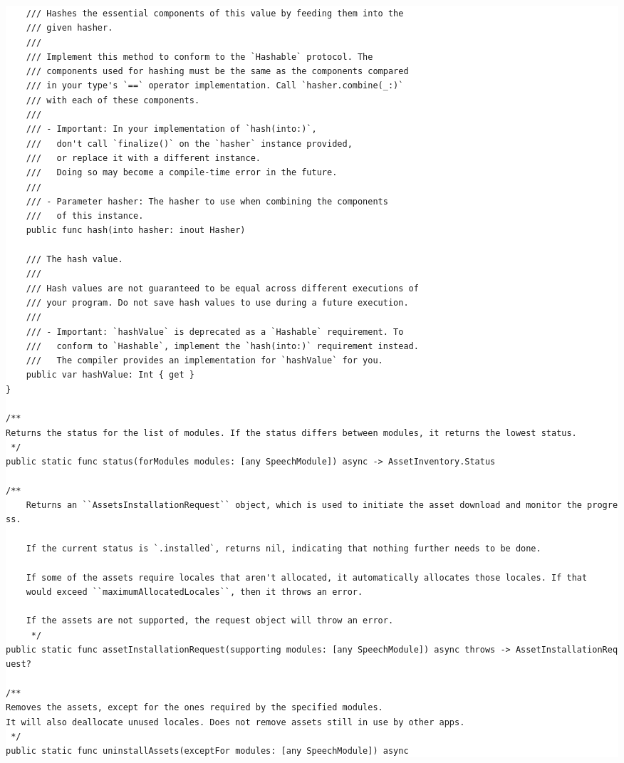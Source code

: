         /// Hashes the essential components of this value by feeding them into the
        /// given hasher.
        ///
        /// Implement this method to conform to the `Hashable` protocol. The
        /// components used for hashing must be the same as the components compared
        /// in your type's `==` operator implementation. Call `hasher.combine(_:)`
        /// with each of these components.
        ///
        /// - Important: In your implementation of `hash(into:)`,
        ///   don't call `finalize()` on the `hasher` instance provided,
        ///   or replace it with a different instance.
        ///   Doing so may become a compile-time error in the future.
        ///
        /// - Parameter hasher: The hasher to use when combining the components
        ///   of this instance.
        public func hash(into hasher: inout Hasher)

        /// The hash value.
        ///
        /// Hash values are not guaranteed to be equal across different executions of
        /// your program. Do not save hash values to use during a future execution.
        ///
        /// - Important: `hashValue` is deprecated as a `Hashable` requirement. To
        ///   conform to `Hashable`, implement the `hash(into:)` requirement instead.
        ///   The compiler provides an implementation for `hashValue` for you.
        public var hashValue: Int { get }
    }

    /**
    Returns the status for the list of modules. If the status differs between modules, it returns the lowest status.
     */
    public static func status(forModules modules: [any SpeechModule]) async -> AssetInventory.Status

    /**
        Returns an ``AssetsInstallationRequest`` object, which is used to initiate the asset download and monitor the progress.
    
        If the current status is `.installed`, returns nil, indicating that nothing further needs to be done.
    
        If some of the assets require locales that aren't allocated, it automatically allocates those locales. If that
        would exceed ``maximumAllocatedLocales``, then it throws an error.
    
        If the assets are not supported, the request object will throw an error.
         */
    public static func assetInstallationRequest(supporting modules: [any SpeechModule]) async throws -> AssetInstallationRequest?

    /**
    Removes the assets, except for the ones required by the specified modules.
    It will also deallocate unused locales. Does not remove assets still in use by other apps.
     */
    public static func uninstallAssets(exceptFor modules: [any SpeechModule]) async
